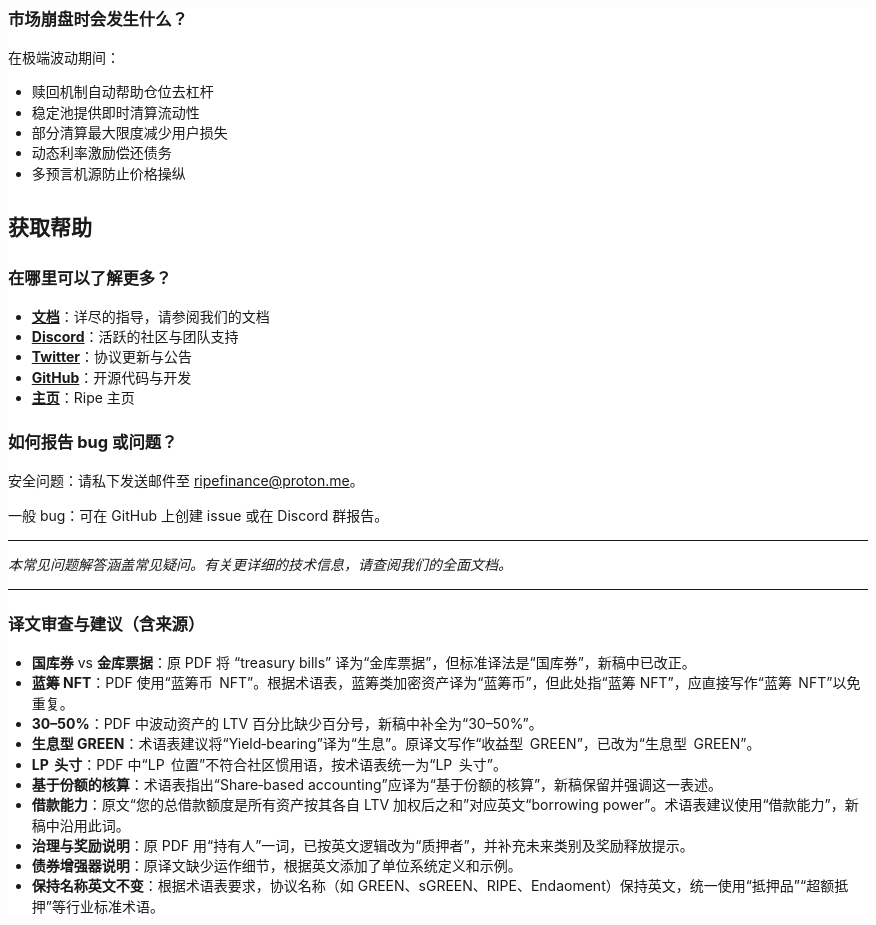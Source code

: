 ### 市场崩盘时会发生什么？

在极端波动期间：

- 赎回机制自动帮助仓位去杠杆
- 稳定池提供即时清算流动性
- 部分清算最大限度减少用户损失
- 动态利率激励偿还债务
- 多预言机源防止价格操纵

## 获取帮助

### 在哪里可以了解更多？

- [**文档**](../)：详尽的指导，请参阅我们的文档
- [**Discord**](https://discord.gg/Y6PWmndNaC)：活跃的社区与团队支持
- [**Twitter**](https://x.com/ripe_dao)：协议更新与公告
- [**GitHub**](https://github.com/Ripe-Foundation/ripe-protocol)：开源代码与开发
- [**主页**](https://www.ripe.finance/)：Ripe 主页

### 如何报告 bug 或问题？

安全问题：请私下发送邮件至 ripefinance@proton.me。

一般 bug：可在 GitHub 上创建 issue 或在 Discord 群报告。

---

_本常见问题解答涵盖常见疑问。有关更详细的技术信息，请查阅我们的全面文档。_

---

### 译文审查与建议（含来源）

- **国库券** vs **金库票据**：原 PDF 将 “treasury bills” 译为“金库票据”，但标准译法是“国库券”，新稿中已改正。
- **蓝筹 NFT**：PDF 使用“蓝筹币  NFT”。根据术语表，蓝筹类加密资产译为“蓝筹币”，但此处指“蓝筹 NFT”，应直接写作“蓝筹  NFT”以免重复。
- **30–50%**：PDF 中波动资产的 LTV 百分比缺少百分号，新稿中补全为“30–50%”。
- **生息型 GREEN**：术语表建议将“Yield‑bearing”译为“生息”。原译文写作“收益型  GREEN”，已改为“生息型  GREEN”。
- **LP  头寸**：PDF 中“LP  位置”不符合社区惯用语，按术语表统一为“LP  头寸”。
- **基于份额的核算**：术语表指出“Share‑based accounting”应译为“基于份额的核算”，新稿保留并强调这一表述。
- **借款能力**：原文“您的总借款额度是所有资产按其各自 LTV 加权后之和”对应英文“borrowing power”。术语表建议使用“借款能力”，新稿中沿用此词。
- **治理与奖励说明**：原 PDF 用“持有人”一词，已按英文逻辑改为“质押者”，并补充未来类别及奖励释放提示。
- **债券增强器说明**：原译文缺少运作细节，根据英文添加了单位系统定义和示例。
- **保持名称英文不变**：根据术语表要求，协议名称（如 GREEN、sGREEN、RIPE、Endaoment）保持英文，统一使用“抵押品”“超额抵押”等行业标准术语。
